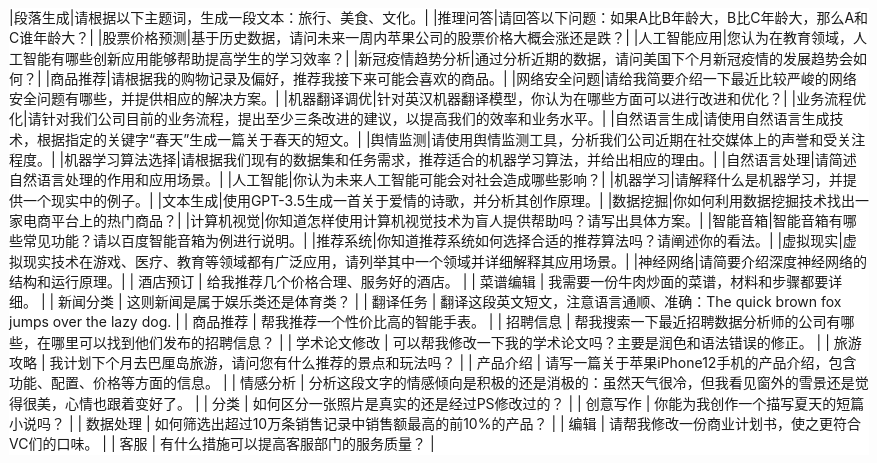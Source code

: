 |段落生成|请根据以下主题词，生成一段文本：旅行、美食、文化。|
|推理问答|请回答以下问题：如果A比B年龄大，B比C年龄大，那么A和C谁年龄大？|
|股票价格预测|基于历史数据，请问未来一周内苹果公司的股票价格大概会涨还是跌？|
|人工智能应用|您认为在教育领域，人工智能有哪些创新应用能够帮助提高学生的学习效率？|
|新冠疫情趋势分析|通过分析近期的数据，请问美国下个月新冠疫情的发展趋势会如何？|
|商品推荐|请根据我的购物记录及偏好，推荐我接下来可能会喜欢的商品。|
|网络安全问题|请给我简要介绍一下最近比较严峻的网络安全问题有哪些，并提供相应的解决方案。|
|机器翻译调优|针对英汉机器翻译模型，你认为在哪些方面可以进行改进和优化？|
|业务流程优化|请针对我们公司目前的业务流程，提出至少三条改进的建议，以提高我们的效率和业务水平。|
|自然语言生成|请使用自然语言生成技术，根据指定的关键字“春天”生成一篇关于春天的短文。|
|舆情监测|请使用舆情监测工具，分析我们公司近期在社交媒体上的声誉和受关注程度。|
|机器学习算法选择|请根据我们现有的数据集和任务需求，推荐适合的机器学习算法，并给出相应的理由。|
|自然语言处理|请简述自然语言处理的作用和应用场景。|
|人工智能|你认为未来人工智能可能会对社会造成哪些影响？|
|机器学习|请解释什么是机器学习，并提供一个现实中的例子。|
|文本生成|使用GPT-3.5生成一首关于爱情的诗歌，并分析其创作原理。|
|数据挖掘|你如何利用数据挖掘技术找出一家电商平台上的热门商品？|
|计算机视觉|你知道怎样使用计算机视觉技术为盲人提供帮助吗？请写出具体方案。|
|智能音箱|智能音箱有哪些常见功能？请以百度智能音箱为例进行说明。|
|推荐系统|你知道推荐系统如何选择合适的推荐算法吗？请阐述你的看法。|
|虚拟现实|虚拟现实技术在游戏、医疗、教育等领域都有广泛应用，请列举其中一个领域并详细解释其应用场景。|
|神经网络|请简要介绍深度神经网络的结构和运行原理。|
| 酒店预订                     | 给我推荐几个价格合理、服务好的酒店。                                                                                    |
| 菜谱编辑                     | 我需要一份牛肉炒面的菜谱，材料和步骤都要详细。                                                                          |
| 新闻分类                     | 这则新闻是属于娱乐类还是体育类？                                                                                        |
| 翻译任务                     | 翻译这段英文短文，注意语言通顺、准确：The quick brown fox jumps over the lazy dog.                                       |
| 商品推荐                     | 帮我推荐一个性价比高的智能手表。                                                                                         |
| 招聘信息                     | 帮我搜索一下最近招聘数据分析师的公司有哪些，在哪里可以找到他们发布的招聘信息？                                       |
| 学术论文修改                 | 可以帮我修改一下我的学术论文吗？主要是润色和语法错误的修正。                                                              |
| 旅游攻略                     | 我计划下个月去巴厘岛旅游，请问您有什么推荐的景点和玩法吗？                                                                |
| 产品介绍                     | 请写一篇关于苹果iPhone12手机的产品介绍，包含功能、配置、价格等方面的信息。                                             |
| 情感分析                     | 分析这段文字的情感倾向是积极的还是消极的：虽然天气很冷，但我看见窗外的雪景还是觉得很美，心情也跟着变好了。                       |
| 分类           | 如何区分一张照片是真实的还是经过PS修改过的？                |
| 创意写作       | 你能为我创作一个描写夏天的短篇小说吗？                        |
| 数据处理       | 如何筛选出超过10万条销售记录中销售额最高的前10%的产品？       |
| 编辑           | 请帮我修改一份商业计划书，使之更符合VC们的口味。              |
| 客服           | 有什么措施可以提高客服部门的服务质量？                        |